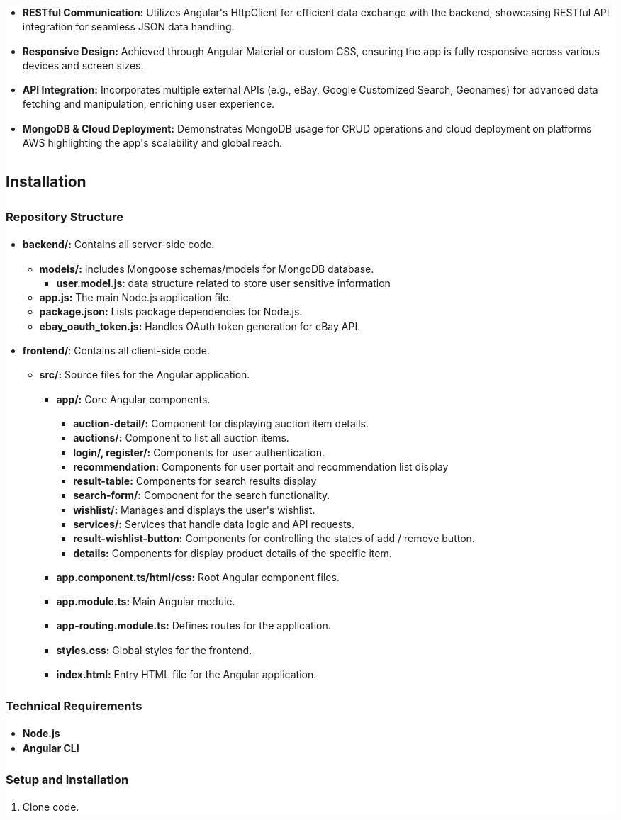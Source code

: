 - **RESTful Communication:** Utilizes Angular's HttpClient for efficient data exchange with the backend, showcasing RESTful API integration for seamless JSON data handling.

- **Responsive Design:** Achieved through Angular Material or custom CSS, ensuring the app is fully responsive across various devices and screen sizes.

- **API Integration:** Incorporates multiple external APIs (e.g., eBay, Google Customized Search, Geonames) for advanced data fetching and manipulation, enriching user experience.

- **MongoDB & Cloud Deployment:** Demonstrates MongoDB usage for CRUD operations and cloud deployment on platforms AWS highlighting the app's scalability and global reach.

## Installation

### Repository Structure

- **backend/:** Contains all server-side code.

  - **models/:** Includes Mongoose schemas/models for MongoDB database.
    - **user.model.js**: data structure related to store user sensitive information
  - **app.js:** The main Node.js application file.
  - **package.json:** Lists package dependencies for Node.js.
  - **ebay_oauth_token.js:** Handles OAuth token generation for eBay API.

- **frontend/**: Contains all client-side code.

  - **src/:** Source files for the Angular application.

    - **app/:** Core Angular components.

      - **auction-detail/:** Component for displaying auction item details.
      - **auctions/:** Component to list all auction items.
      - **login/, register/:** Components for user authentication.
      - **recommendation:** Components for user portait and recommendation list display
      - **result-table:** Components for search results display
      - **search-form/:** Component for the search functionality.
      - **wishlist/:** Manages and displays the user's wishlist.
      - **services/:** Services that handle data logic and API requests.
      - **result-wishlist-button:** Components for controlling the states of add / remove button.
      - **details:** Components for display product details of the specific item.

    - **app.component.ts/html/css:** Root Angular component files.
    - **app.module.ts:** Main Angular module.
    - **app-routing.module.ts:** Defines routes for the application.
    - **styles.css:** Global styles for the frontend.
    - **index.html:** Entry HTML file for the Angular application.

### Technical Requirements

- **Node.js**
- **Angular CLI**

### Setup and Installation

1. Clone code.
